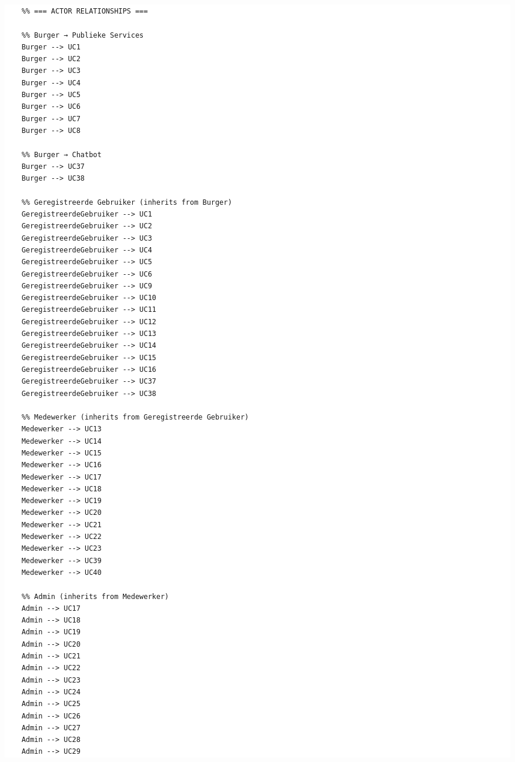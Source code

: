 ```mermaid
    %% === ACTOR RELATIONSHIPS ===
    
    %% Burger → Publieke Services
    Burger --> UC1
    Burger --> UC2
    Burger --> UC3
    Burger --> UC4
    Burger --> UC5
    Burger --> UC6
    Burger --> UC7
    Burger --> UC8

    %% Burger → Chatbot
    Burger --> UC37
    Burger --> UC38

    %% Geregistreerde Gebruiker (inherits from Burger)
    GeregistreerdeGebruiker --> UC1
    GeregistreerdeGebruiker --> UC2
    GeregistreerdeGebruiker --> UC3
    GeregistreerdeGebruiker --> UC4
    GeregistreerdeGebruiker --> UC5
    GeregistreerdeGebruiker --> UC6
    GeregistreerdeGebruiker --> UC9
    GeregistreerdeGebruiker --> UC10
    GeregistreerdeGebruiker --> UC11
    GeregistreerdeGebruiker --> UC12
    GeregistreerdeGebruiker --> UC13
    GeregistreerdeGebruiker --> UC14
    GeregistreerdeGebruiker --> UC15
    GeregistreerdeGebruiker --> UC16
    GeregistreerdeGebruiker --> UC37
    GeregistreerdeGebruiker --> UC38

    %% Medewerker (inherits from Geregistreerde Gebruiker)
    Medewerker --> UC13
    Medewerker --> UC14
    Medewerker --> UC15
    Medewerker --> UC16
    Medewerker --> UC17
    Medewerker --> UC18
    Medewerker --> UC19
    Medewerker --> UC20
    Medewerker --> UC21
    Medewerker --> UC22
    Medewerker --> UC23
    Medewerker --> UC39
    Medewerker --> UC40

    %% Admin (inherits from Medewerker)
    Admin --> UC17
    Admin --> UC18
    Admin --> UC19
    Admin --> UC20
    Admin --> UC21
    Admin --> UC22
    Admin --> UC23
    Admin --> UC24
    Admin --> UC25
    Admin --> UC26
    Admin --> UC27
    Admin --> UC28
    Admin --> UC29
```